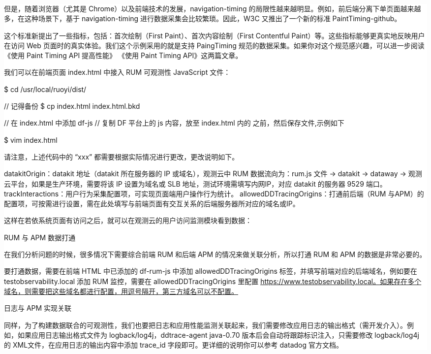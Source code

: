 但是，随着浏览器（尤其是 Chrome）以及前端技术的发展，navigation-timing 的局限性越来越明显。例如，前后端分离下单页面越来越多，在这种场景下，基于 navigation-timing 进行数据采集会比较繁琐。因此，W3C 又推出了一个新的标准 PaintTiming-github。

这个标准新提出了一些指标，包括：首次绘制（First Paint）、首次内容绘制（First Contentful Paint）等。这些指标能够更真实地反映用户在访问 Web 页面时的真实体验。我们这个示例采用的就是支持 PaingTiming 规范的数据采集。如果你对这个规范感兴趣，可以进一步阅读 《使用 Paint Timing API 提高性能》 《使用 Paint Timing API》这两篇文章。

我们可以在前端页面 index.html 中接入 RUM 可观测性 JavaScript 文件：

$ cd /usr/local/ruoyi/dist/

// 记得备份
$ cp index.html index.html.bkd

// 在 index.html 中添加 df-js
// 复制 DF 平台上的 js 内容，放至 index.html 内的 </head> 之前，然后保存文件,示例如下

$ vim index.html

<script src="https://static.dataflux.cn/browser-sdk/v2/dataflux-rum.js" type="text/javascript"></script>
<script>
  window.DATAFLUX_RUM &&
    window.DATAFLUX_RUM.init({
      applicationId: 'xxxxxxxxxxxxxxxxxxxxxxxxxx',
      datakitOrigin: 'xxx.xxx.xxx.xxx:9529',
      env: 'test',
      version: '1.0.0',
      trackInteractions: true,
      allowedDDTracingOrigins:["xxx.xxx.xxx.xxx"]
      })
</script></head> 


请注意，上述代码中的 “xxx” 都需要根据实际情况进行更改，更改说明如下。


datakitOrigin：datakit 地址（datakit 所在服务器的 IP 或域名），观测云中 RUM 数据流向为：rum.js 文件 -> datakit -> dataway -> 观测云平台，如果是生产环境，需要将该 IP 设置为域名或 SLB 地址，测试环境需填写内网IP，对应 datakit 的服务器 9529 端口。
trackInteractions：用户行为采集配置项，可实现页面端用户操作行为统计。
allowedDDTracingOrigins：打通前后端（RUM 与APM）的配置项，可按需进行设置，需在此处填写与前端页面有交互关系的后端服务器所对应的域名或IP。


这样在若依系统页面有访问之后，就可以在观测云的用户访问监测模块看到数据：





RUM 与 APM 数据打通

在我们分析问题的时候，很多情况下需要综合前端 RUM 和后端 APM 的情况来做关联分析，所以打通 RUM 和 APM 的数据是非常必要的。

要打通数据，需要在前端 HTML 中已添加的 df-rum-js 中添加 allowedDDTracingOrigins 标签，并填写前端对应的后端域名，例如要在 testobservability.local 添加 RUM 监控，需要在 allowedDDTracingOrigins 里配置 https://www.testobservability.local。如果存在多个域名，则需要把这些域名都进行配置，用逗号隔开，第三方域名可以不配置。

日志与 APM 实现关联

同样，为了构建数据联合的可观测性，我们也要把日志和应用性能监测关联起来，我们需要修改应用日志的输出格式（需开发介入）。例如，如果应用日志输出格式文件为 logback/log4j，ddtrace-agent java-0.70 版本后会自动将跟踪标识注入，只需要修改 logback/log4j 的 XML文件，在应用日志的输出内容中添加 trace_id 字段即可。更详细的说明你可以参考 datadog 官方文档。
